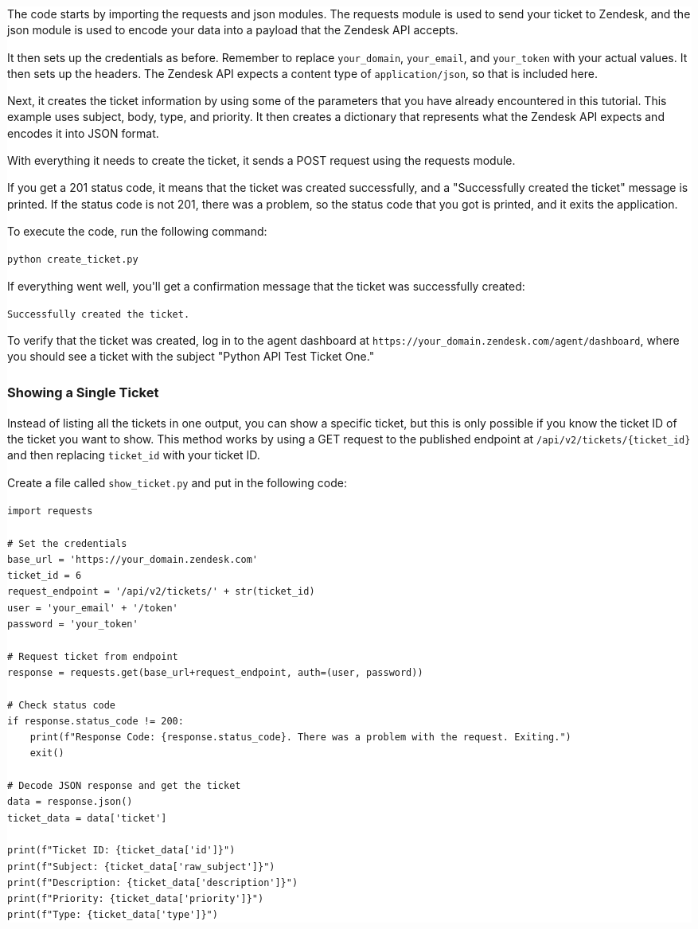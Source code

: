 The code starts by importing the requests and json modules. The requests module is used to send your ticket to Zendesk, and the json module is used to encode your data into a payload that the Zendesk API accepts.

It then sets up the credentials as before. Remember to replace `your_domain`, `your_email`, and `your_token` with your actual values. It then sets up the headers. The Zendesk API expects a content type of `application/json`, so that is included here.

Next, it creates the ticket information by using some of the parameters that you have already encountered in this tutorial. This example uses subject, body, type, and priority. It then creates a dictionary that represents what the Zendesk API expects and encodes it into JSON format.

With everything it needs to create the ticket, it sends a POST request using the requests module.

If you get a 201 status code, it means that the ticket was created successfully, and a "Successfully created the ticket" message is printed. If the status code is not 201, there was a problem, so the status code that you got is printed, and it exits the application.

To execute the code, run the following command:

```“python” language-none
python create_ticket.py
```

If everything went well, you'll get a confirmation message that the ticket was successfully created:

```“python” language-none
Successfully created the ticket.
```

To verify that the ticket was created, log in to the agent dashboard at `https://your_domain.zendesk.com/agent/dashboard`, where you should see a ticket with the subject "Python API Test Ticket One."

### Showing a Single Ticket

Instead of listing all the tickets in one output, you can show a specific ticket, but this is only possible if you know the ticket ID of the ticket you want to show. This method works by using a GET request to the published endpoint at `/api/v2/tickets/{ticket_id}` and then replacing `ticket_id` with your ticket ID.

Create a file called `show_ticket.py` and put in the following code:

```“python” language-none
import requests

# Set the credentials
base_url = 'https://your_domain.zendesk.com'
ticket_id = 6
request_endpoint = '/api/v2/tickets/' + str(ticket_id)
user = 'your_email' + '/token'
password = 'your_token'

# Request ticket from endpoint
response = requests.get(base_url+request_endpoint, auth=(user, password))

# Check status code
if response.status_code != 200:
    print(f"Response Code: {response.status_code}. There was a problem with the request. Exiting.")
    exit()

# Decode JSON response and get the ticket
data = response.json()
ticket_data = data['ticket']

print(f"Ticket ID: {ticket_data['id']}")
print(f"Subject: {ticket_data['raw_subject']}")
print(f"Description: {ticket_data['description']}")
print(f"Priority: {ticket_data['priority']}")
print(f"Type: {ticket_data['type']}")
```